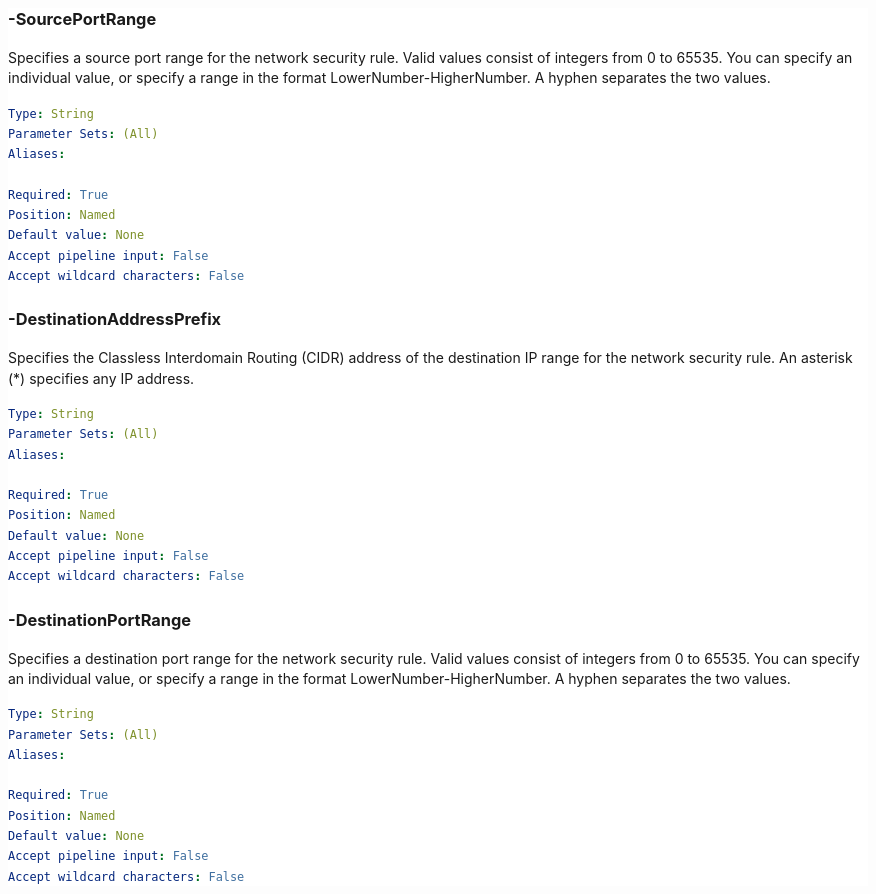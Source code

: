### -SourcePortRange
Specifies a source port range for the network security rule.
Valid values consist of integers from 0 to 65535.
You can specify an individual value, or specify a range in the format LowerNumber-HigherNumber.
A hyphen separates the two values.

```yaml
Type: String
Parameter Sets: (All)
Aliases: 

Required: True
Position: Named
Default value: None
Accept pipeline input: False
Accept wildcard characters: False
```

### -DestinationAddressPrefix
Specifies the Classless Interdomain Routing (CIDR) address of the destination IP range for the network security rule.
An asterisk (*) specifies any IP address.

```yaml
Type: String
Parameter Sets: (All)
Aliases: 

Required: True
Position: Named
Default value: None
Accept pipeline input: False
Accept wildcard characters: False
```

### -DestinationPortRange
Specifies a destination port range for the network security rule.
Valid values consist of integers from 0 to 65535.
You can specify an individual value, or specify a range in the format LowerNumber-HigherNumber.
A hyphen separates the two values.

```yaml
Type: String
Parameter Sets: (All)
Aliases: 

Required: True
Position: Named
Default value: None
Accept pipeline input: False
Accept wildcard characters: False
```
